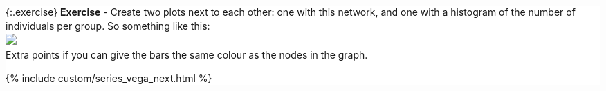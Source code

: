 {:.exercise}
**Exercise** - Create two plots next to each other: one with this network, and one with a histogram of the number of individuals per group. So something like this:<br/><img src="{{site.baseurl}}/assets/vega-force-histogram.png" width="50%" /><br/>Extra points if you can give the bars the same colour as the nodes in the graph.



{% include custom/series_vega_next.html %}
